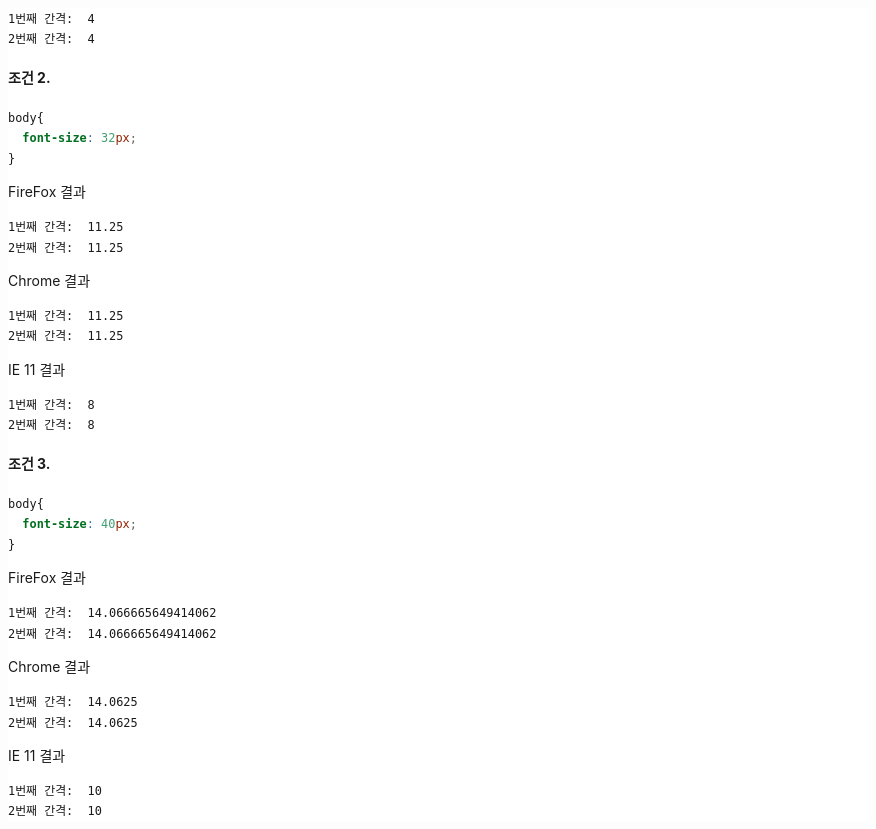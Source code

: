 ```bash
1번째 간격:  4
2번째 간격:  4
```

#### 조건 2.

```css
body{
  font-size: 32px;
}
```

FireFox 결과

```bash
1번째 간격:  11.25
2번째 간격:  11.25
```

Chrome 결과

```bash
1번째 간격:  11.25
2번째 간격:  11.25
```

IE 11 결과

```bash
1번째 간격:  8
2번째 간격:  8
```

#### 조건 3.

```css
body{
  font-size: 40px;
}
```

FireFox 결과

```bash
1번째 간격:  14.066665649414062
2번째 간격:  14.066665649414062
```

Chrome 결과

```bash
1번째 간격:  14.0625
2번째 간격:  14.0625
```

IE 11 결과

```bash
1번째 간격:  10
2번째 간격:  10
```

